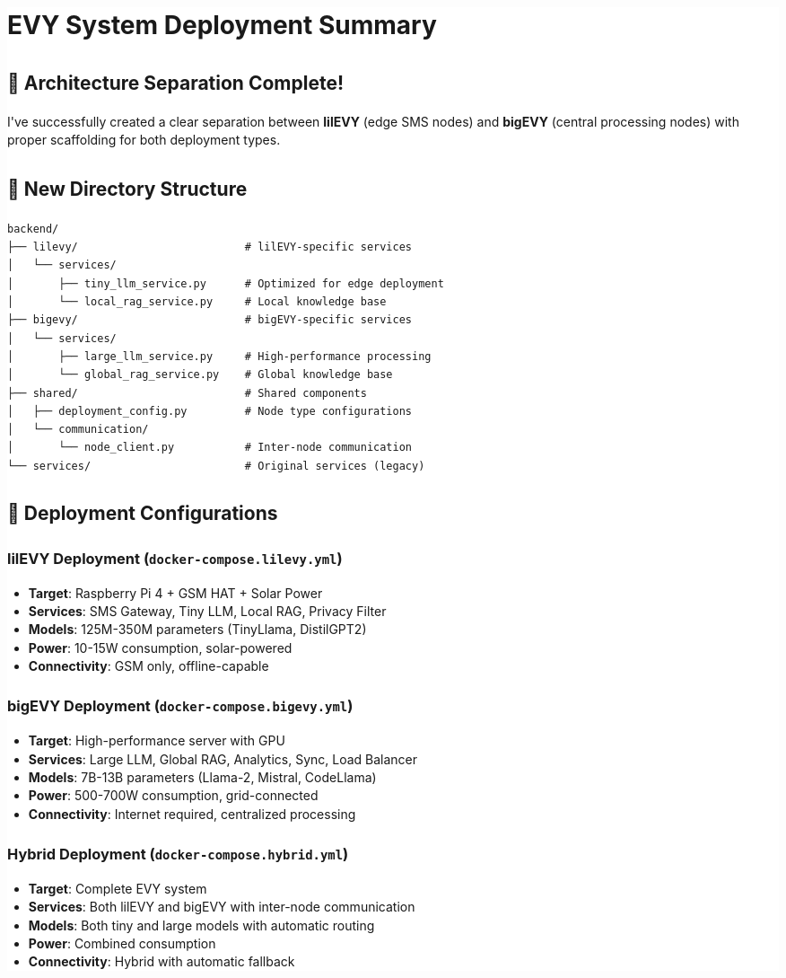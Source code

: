 # EVY System Deployment Summary

## 🎉 **Architecture Separation Complete!**

I've successfully created a clear separation between **lilEVY** (edge SMS nodes) and **bigEVY** (central processing nodes) with proper scaffolding for both deployment types.

## 📁 **New Directory Structure**

```
backend/
├── lilevy/                          # lilEVY-specific services
│   └── services/
│       ├── tiny_llm_service.py      # Optimized for edge deployment
│       └── local_rag_service.py     # Local knowledge base
├── bigevy/                          # bigEVY-specific services  
│   └── services/
│       ├── large_llm_service.py     # High-performance processing
│       └── global_rag_service.py    # Global knowledge base
├── shared/                          # Shared components
│   ├── deployment_config.py         # Node type configurations
│   └── communication/
│       └── node_client.py           # Inter-node communication
└── services/                        # Original services (legacy)
```

## 🚀 **Deployment Configurations**

### **lilEVY Deployment** (`docker-compose.lilevy.yml`)
- **Target**: Raspberry Pi 4 + GSM HAT + Solar Power
- **Services**: SMS Gateway, Tiny LLM, Local RAG, Privacy Filter
- **Models**: 125M-350M parameters (TinyLlama, DistilGPT2)
- **Power**: 10-15W consumption, solar-powered
- **Connectivity**: GSM only, offline-capable

### **bigEVY Deployment** (`docker-compose.bigevy.yml`)
- **Target**: High-performance server with GPU
- **Services**: Large LLM, Global RAG, Analytics, Sync, Load Balancer
- **Models**: 7B-13B parameters (Llama-2, Mistral, CodeLlama)
- **Power**: 500-700W consumption, grid-connected
- **Connectivity**: Internet required, centralized processing

### **Hybrid Deployment** (`docker-compose.hybrid.yml`)
- **Target**: Complete EVY system
- **Services**: Both lilEVY and bigEVY with inter-node communication
- **Models**: Both tiny and large models with automatic routing
- **Power**: Combined consumption
- **Connectivity**: Hybrid with automatic fallback

